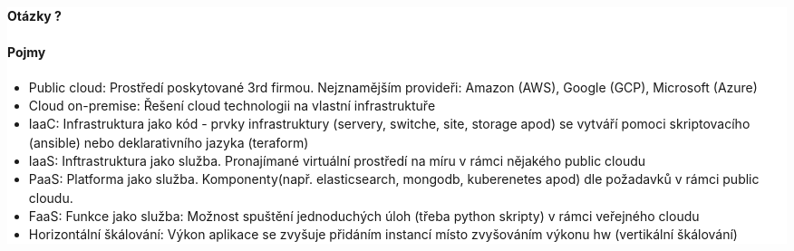 </div>




#### Otázky ?





#### Pojmy

<div id=left2-small>

* Public cloud:
 Prostředí poskytované 3rd firmou. Nejznamějším provideři: Amazon (AWS), Google (GCP), Microsoft (Azure)
* Cloud on-premise:
 Řešení cloud technologii na vlastní infrastruktuře
* IaaC: Infrastruktura jako kód - prvky infrastruktury (servery, switche, site, storage apod) se vytváří pomoci
  skriptovacího (ansible) nebo deklarativního jazyka (teraform) 
* IaaS:
 Inftrastruktura jako služba. Pronajímané virtuální prostředí na míru v rámci nějakého public cloudu
* PaaS:
 Platforma jako služba. Komponenty(např. elasticsearch, mongodb, kuberenetes apod) dle požadavků v rámci public cloudu. 
* FaaS:
 Funkce jako služba: Možnost spuštění jednoduchých úloh (třeba python skripty) v rámci veřejného cloudu 
* Horizontální škálování: Výkon aplikace se zvyšuje přidáním instancí místo zvyšováním výkonu hw (vertikální škálování)

</div>